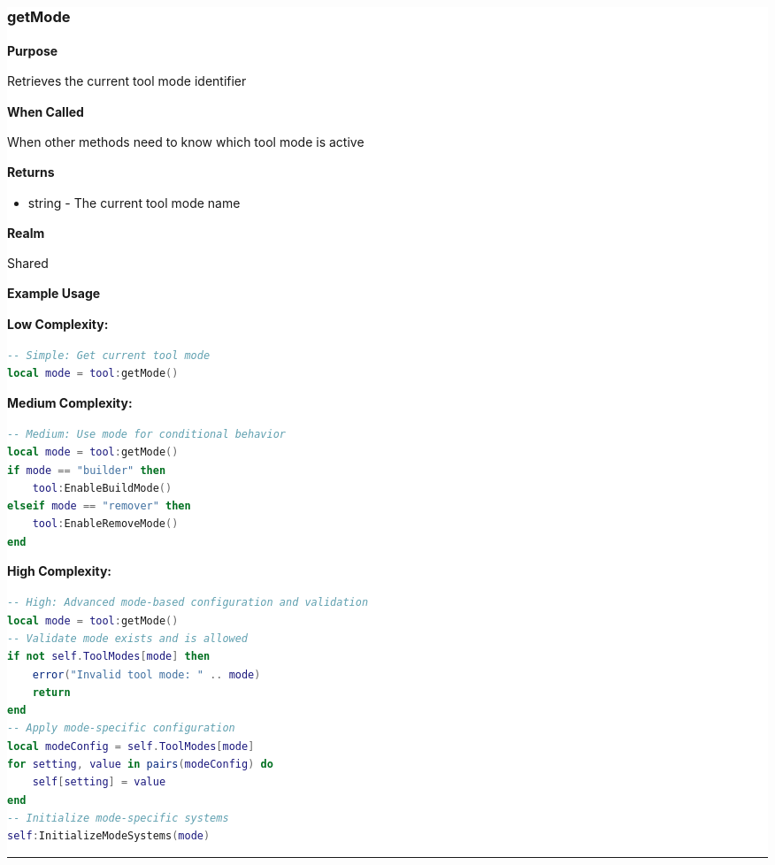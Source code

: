 
### getMode

**Purpose**

Retrieves the current tool mode identifier

**When Called**

When other methods need to know which tool mode is active

**Returns**

* string - The current tool mode name

**Realm**

Shared

**Example Usage**

**Low Complexity:**
```lua
-- Simple: Get current tool mode
local mode = tool:getMode()

```

**Medium Complexity:**
```lua
-- Medium: Use mode for conditional behavior
local mode = tool:getMode()
if mode == "builder" then
    tool:EnableBuildMode()
elseif mode == "remover" then
    tool:EnableRemoveMode()
end

```

**High Complexity:**
```lua
-- High: Advanced mode-based configuration and validation
local mode = tool:getMode()
-- Validate mode exists and is allowed
if not self.ToolModes[mode] then
    error("Invalid tool mode: " .. mode)
    return
end
-- Apply mode-specific configuration
local modeConfig = self.ToolModes[mode]
for setting, value in pairs(modeConfig) do
    self[setting] = value
end
-- Initialize mode-specific systems
self:InitializeModeSystems(mode)

```

---